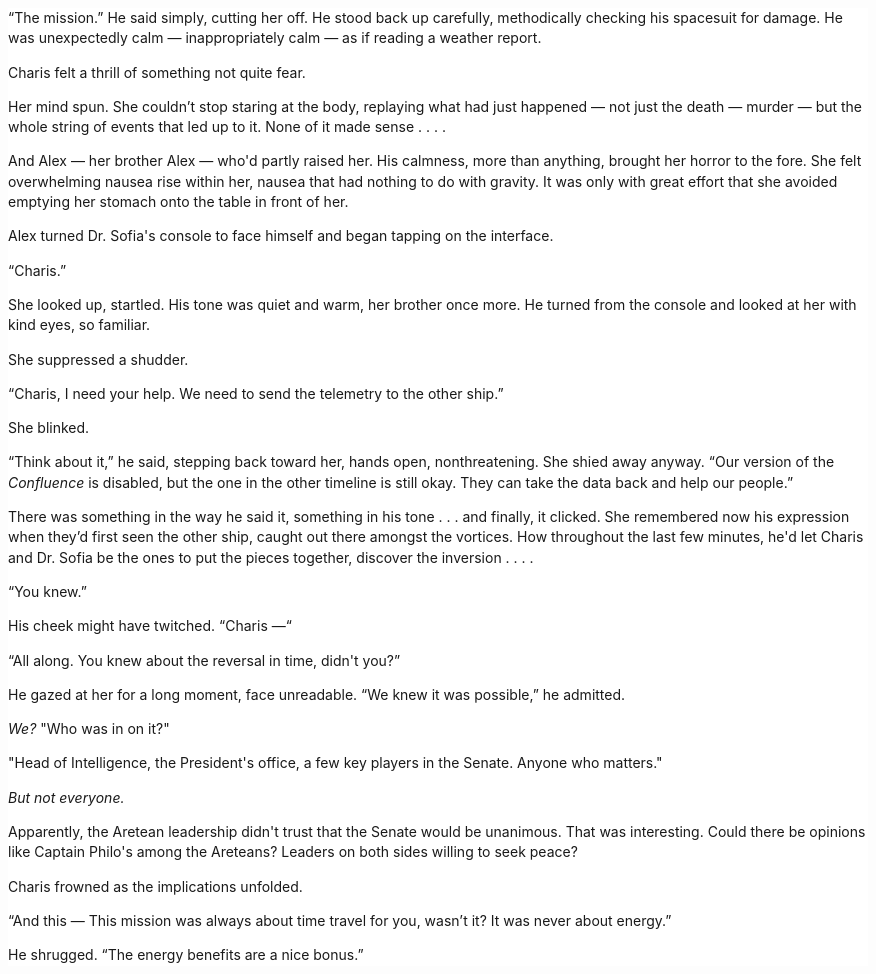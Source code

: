 “The mission.” He said simply, cutting her off. He stood back up carefully, methodically checking his spacesuit for damage. He was unexpectedly calm — inappropriately calm — as if reading a weather report.
  
Charis felt a thrill of something not quite fear.

Her mind spun. She couldn’t stop staring at the body, replaying what had just happened — not just the death — murder — but the whole string of events that led up to it. None of it made sense . . . .
  
And Alex — her brother Alex — who'd partly raised her. His calmness, more than anything, brought her horror to the fore. She felt overwhelming nausea rise within her, nausea that had nothing to do with gravity. It was only with great effort that she avoided emptying her stomach onto the table in front of her.

Alex turned Dr. Sofia's console to face himself and began tapping on the interface.  
  
“Charis.”
  
She looked up, startled. His tone was quiet and warm, her brother once more. He turned from the console and looked at her with kind eyes, so familiar.

She suppressed a shudder.
  
“Charis, I need your help. We need to send the telemetry to the other ship.”  
  
She blinked. 
  
“Think about it,” he said, stepping back toward her, hands open, nonthreatening. She shied away anyway. “Our version of the _Confluence_ is disabled, but the one in the other timeline is still okay. They can take the data back and help our people.”
  
There was something in the way he said it, something in his tone . . . and finally, it clicked. She remembered now his expression when they’d first seen the other ship, caught out there amongst the vortices. How throughout the last few minutes, he'd let Charis and Dr. Sofia be the ones to put the pieces together, discover the inversion . . . .  
  
“You knew.”  
  
His cheek might have twitched. “Charis —“  
  
“All along. You knew about the reversal in time, didn't you?”  
  
He gazed at her for a long moment, face unreadable. “We knew it was possible,” he admitted.

_We?_ "Who was in on it?"

"Head of Intelligence, the President's office, a few key players in the Senate. Anyone who matters."

_But not everyone._ 

Apparently, the Aretean leadership didn't trust that the Senate would be unanimous. That was interesting. Could there be opinions like Captain Philo's among the Areteans? Leaders on both sides willing to seek peace?

Charis frowned as the implications unfolded. 
  
“And this — This mission was always about time travel for you, wasn’t it? It was never about energy.”
  
He shrugged. “The energy benefits are a nice bonus.”  

